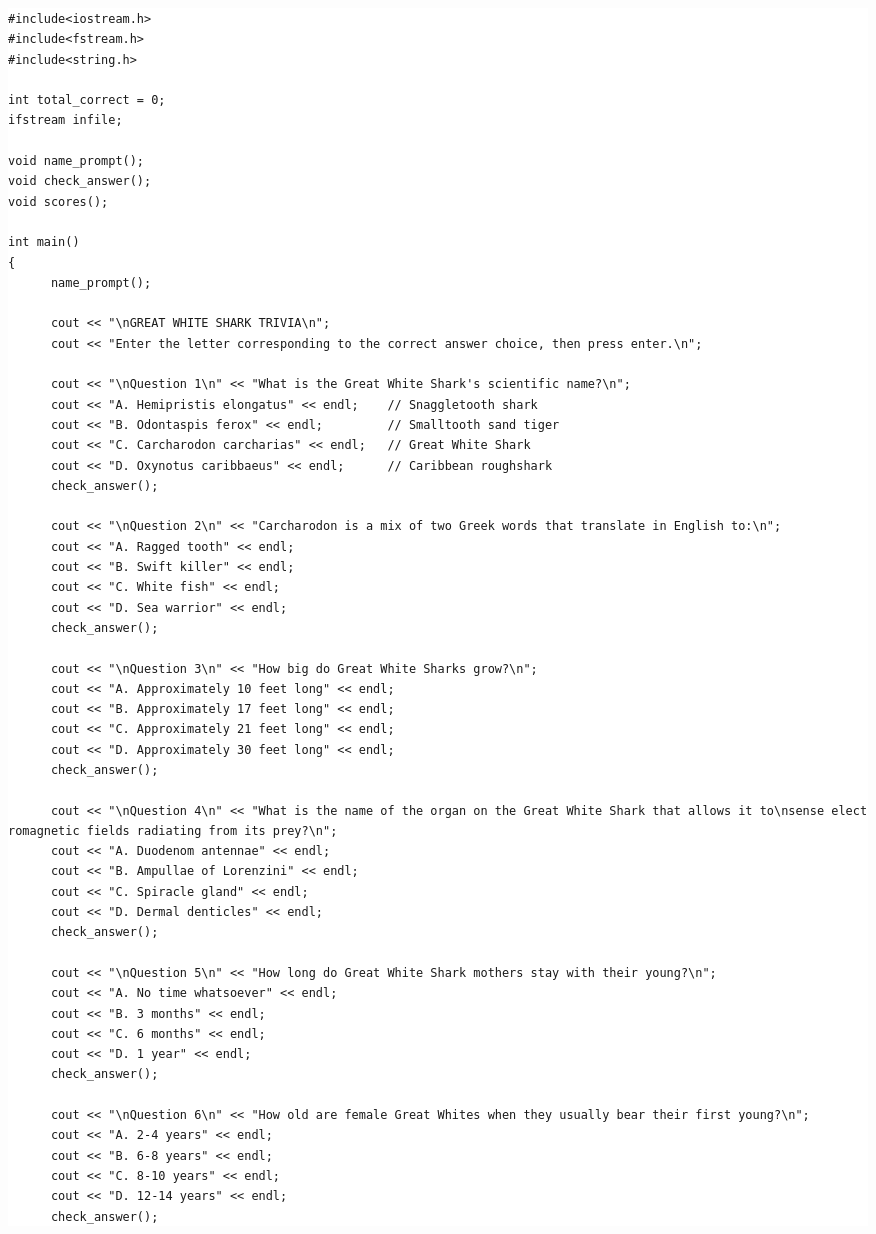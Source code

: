 ```
#include<iostream.h>
#include<fstream.h>
#include<string.h>

int total_correct = 0;
ifstream infile;

void name_prompt();
void check_answer();
void scores();

int main()
{
      name_prompt();

      cout << "\nGREAT WHITE SHARK TRIVIA\n";
      cout << "Enter the letter corresponding to the correct answer choice, then press enter.\n";

      cout << "\nQuestion 1\n" << "What is the Great White Shark's scientific name?\n";
      cout << "A. Hemipristis elongatus" << endl;    // Snaggletooth shark
      cout << "B. Odontaspis ferox" << endl;         // Smalltooth sand tiger
      cout << "C. Carcharodon carcharias" << endl;   // Great White Shark
      cout << "D. Oxynotus caribbaeus" << endl;      // Caribbean roughshark
      check_answer();

      cout << "\nQuestion 2\n" << "Carcharodon is a mix of two Greek words that translate in English to:\n";
      cout << "A. Ragged tooth" << endl;    
      cout << "B. Swift killer" << endl;        
      cout << "C. White fish" << endl; 
      cout << "D. Sea warrior" << endl;     
      check_answer();

      cout << "\nQuestion 3\n" << "How big do Great White Sharks grow?\n";
      cout << "A. Approximately 10 feet long" << endl;    
      cout << "B. Approximately 17 feet long" << endl;        
      cout << "C. Approximately 21 feet long" << endl; 
      cout << "D. Approximately 30 feet long" << endl;  
      check_answer();

      cout << "\nQuestion 4\n" << "What is the name of the organ on the Great White Shark that allows it to\nsense electromagnetic fields radiating from its prey?\n";
      cout << "A. Duodenom antennae" << endl;    
      cout << "B. Ampullae of Lorenzini" << endl;        
      cout << "C. Spiracle gland" << endl; 
      cout << "D. Dermal denticles" << endl;     
      check_answer();

      cout << "\nQuestion 5\n" << "How long do Great White Shark mothers stay with their young?\n";
      cout << "A. No time whatsoever" << endl;    
      cout << "B. 3 months" << endl;        
      cout << "C. 6 months" << endl; 
      cout << "D. 1 year" << endl;     
      check_answer();

      cout << "\nQuestion 6\n" << "How old are female Great Whites when they usually bear their first young?\n";
      cout << "A. 2-4 years" << endl;    
      cout << "B. 6-8 years" << endl;        
      cout << "C. 8-10 years" << endl; 
      cout << "D. 12-14 years" << endl;     
      check_answer();

```